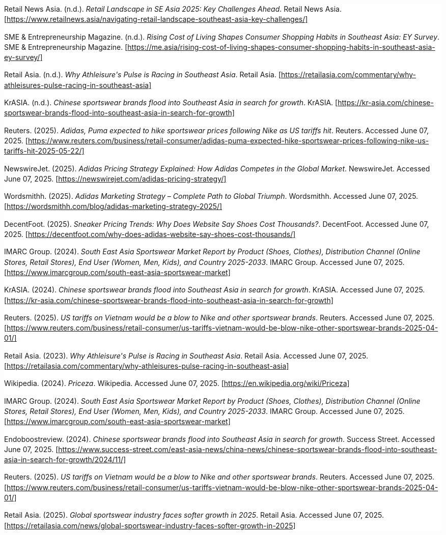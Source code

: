 Retail News Asia. (n.d.). *Retail Landscape in SE Asia 2025: Key Challenges Ahead*. Retail News Asia.  [https://www.retailnews.asia/navigating-retail-landscape-southeast-asia-key-challenges/]

SME & Entrepreneurship Magazine. (n.d.). *Rising Cost of Living Shapes Consumer Shopping Habits in Southeast Asia: EY Survey*. SME & Entrepreneurship Magazine.  [https://me.asia/rising-cost-of-living-shapes-consumer-shopping-habits-in-southeast-asia-ey-survey/]

Retail Asia. (n.d.). *Why Athleisure's Pulse is Racing in Southeast Asia*. Retail Asia.  [https://retailasia.com/commentary/why-athleisures-pulse-racing-in-southeast-asia]

KrASIA. (n.d.). *Chinese sportswear brands flood into Southeast Asia in search for growth*. KrASIA.  [https://kr-asia.com/chinese-sportswear-brands-flood-into-southeast-asia-in-search-for-growth]

Reuters. (2025). *Adidas, Puma expected to hike sportswear prices following Nike as US tariffs hit*. Reuters. Accessed June 07, 2025. [https://www.reuters.com/business/retail-consumer/adidas-puma-expected-hike-sportswear-prices-following-nike-us-tariffs-hit-2025-05-22/]

NewswireJet. (2025). *Adidas Pricing Strategy Explained: How Adidas Competes in the Global Market*. NewswireJet. Accessed June 07, 2025. [https://newswirejet.com/adidas-pricing-strategy/]

Wordsmithh. (2025). *Adidas Marketing Strategy – Complete Path to Global Triumph*. Wordsmithh. Accessed June 07, 2025. [https://wordsmithh.com/blog/adidas-marketing-strategy-2025/]

DecentFoot. (2025). *Sneaker Pricing Trends: Why Does Website Say Shoes Cost Thousands?*. DecentFoot. Accessed June 07, 2025. [https://decentfoot.com/why-does-adidas-website-say-shoes-cost-thousands/]

IMARC Group. (2024). *South East Asia Sportswear Market Report by Product (Shoes, Clothes), Distribution Channel (Online Stores, Retail Stores), End User (Women, Men, Kids), and Country 2025-2033*. IMARC Group. Accessed June 07, 2025. [https://www.imarcgroup.com/south-east-asia-sportswear-market]

KrASIA. (2024). *Chinese sportswear brands flood into Southeast Asia in search for growth*. KrASIA. Accessed June 07, 2025. [https://kr-asia.com/chinese-sportswear-brands-flood-into-southeast-asia-in-search-for-growth]

Reuters. (2025). *US tariffs on Vietnam would be a blow to Nike and other sportswear brands*. Reuters. Accessed June 07, 2025. [https://www.reuters.com/business/retail-consumer/us-tariffs-vietnam-would-be-blow-nike-other-sportswear-brands-2025-04-01/]

Retail Asia. (2023). *Why Athleisure's Pulse is Racing in Southeast Asia*. Retail Asia. Accessed June 07, 2025. [https://retailasia.com/commentary/why-athleisures-pulse-racing-in-southeast-asia]

Wikipedia. (2024). *Priceza*. Wikipedia. Accessed June 07, 2025. [https://en.wikipedia.org/wiki/Priceza]

IMARC Group. (2024). *South East Asia Sportswear Market Report by Product (Shoes, Clothes), Distribution Channel (Online Stores, Retail Stores), End User (Women, Men, Kids), and Country 2025-2033*. IMARC Group. Accessed June 07, 2025. [https://www.imarcgroup.com/south-east-asia-sportswear-market]

Endoboostreview. (2024). *Chinese sportswear brands flood into Southeast Asia in search for growth*. Success Street. Accessed June 07, 2025. [https://www.success-street.com/east-asia-news/china-news/chinese-sportswear-brands-flood-into-southeast-asia-in-search-for-growth/2024/11/]

Reuters. (2025). *US tariffs on Vietnam would be a blow to Nike and other sportswear brands*. Reuters. Accessed June 07, 2025. [https://www.reuters.com/business/retail-consumer/us-tariffs-vietnam-would-be-blow-nike-other-sportswear-brands-2025-04-01/]

Retail Asia. (2025). *Global sportswear industry faces softer growth in 2025*. Retail Asia. Accessed June 07, 2025. [https://retailasia.com/news/global-sportswear-industry-faces-softer-growth-in-2025]
